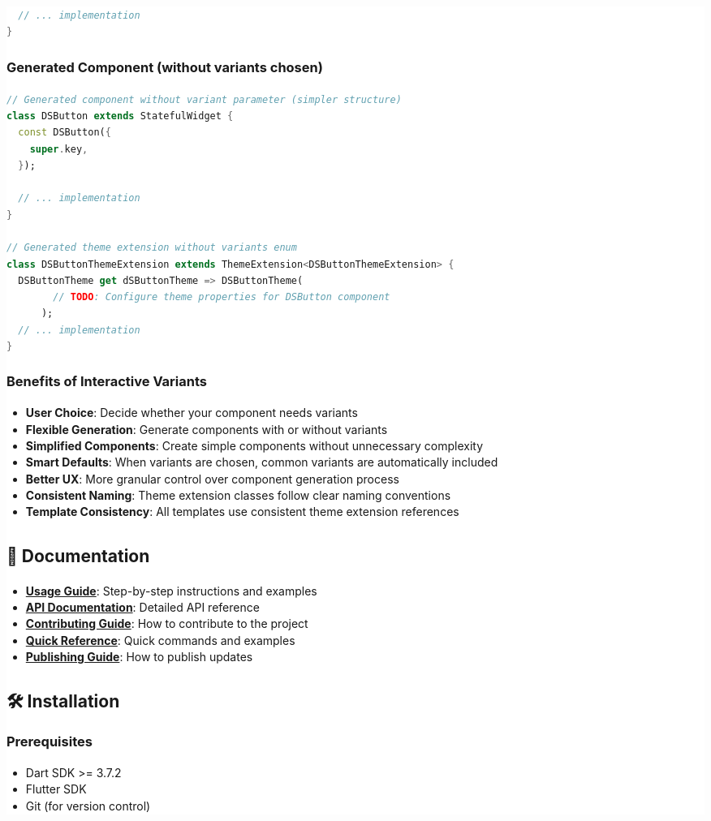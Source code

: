 ```dart
  // ... implementation
}
```

### Generated Component (without variants chosen)

```dart
// Generated component without variant parameter (simpler structure)
class DSButton extends StatefulWidget {
  const DSButton({
    super.key,
  });
  
  // ... implementation
}

// Generated theme extension without variants enum
class DSButtonThemeExtension extends ThemeExtension<DSButtonThemeExtension> {
  DSButtonTheme get dSButtonTheme => DSButtonTheme(
        // TODO: Configure theme properties for DSButton component
      );
  // ... implementation
}
```

### Benefits of Interactive Variants

- **User Choice**: Decide whether your component needs variants
- **Flexible Generation**: Generate components with or without variants
- **Simplified Components**: Create simple components without unnecessary complexity
- **Smart Defaults**: When variants are chosen, common variants are automatically included
- **Better UX**: More granular control over component generation process
- **Consistent Naming**: Theme extension classes follow clear naming conventions
- **Template Consistency**: All templates use consistent theme extension references

## 📖 Documentation

- **[Usage Guide](doc/USAGE_GUIDE.md)**: Step-by-step instructions and examples
- **[API Documentation](doc/API.md)**: Detailed API reference
- **[Contributing Guide](doc/CONTRIBUTING.md)**: How to contribute to the project
- **[Quick Reference](doc/QUICK_REFERENCE.md)**: Quick commands and examples
- **[Publishing Guide](doc/PUBLISHING.md)**: How to publish updates

## 🛠️ Installation

### Prerequisites

- Dart SDK >= 3.7.2
- Flutter SDK
- Git (for version control)
